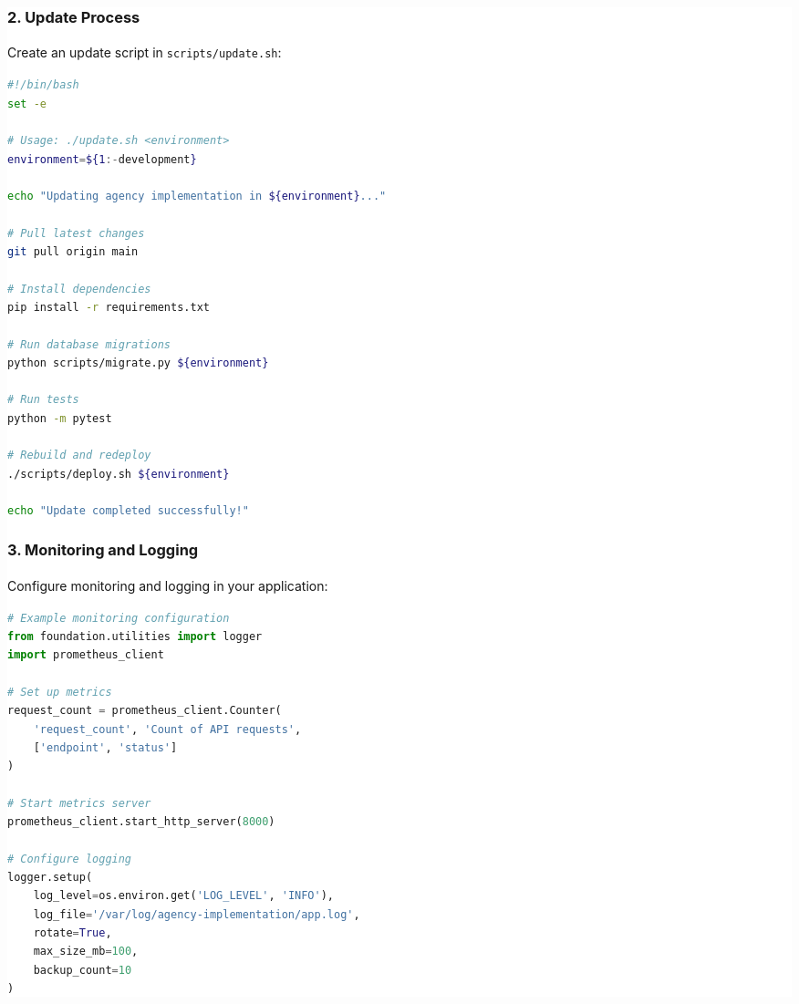 ### 2. Update Process

Create an update script in `scripts/update.sh`:

```bash
#!/bin/bash
set -e

# Usage: ./update.sh <environment>
environment=${1:-development}

echo "Updating agency implementation in ${environment}..."

# Pull latest changes
git pull origin main

# Install dependencies
pip install -r requirements.txt

# Run database migrations
python scripts/migrate.py ${environment}

# Run tests
python -m pytest

# Rebuild and redeploy
./scripts/deploy.sh ${environment}

echo "Update completed successfully!"
```

### 3. Monitoring and Logging

Configure monitoring and logging in your application:

```python
# Example monitoring configuration
from foundation.utilities import logger
import prometheus_client

# Set up metrics
request_count = prometheus_client.Counter(
    'request_count', 'Count of API requests',
    ['endpoint', 'status']
)

# Start metrics server
prometheus_client.start_http_server(8000)

# Configure logging
logger.setup(
    log_level=os.environ.get('LOG_LEVEL', 'INFO'),
    log_file='/var/log/agency-implementation/app.log',
    rotate=True,
    max_size_mb=100,
    backup_count=10
)
```
